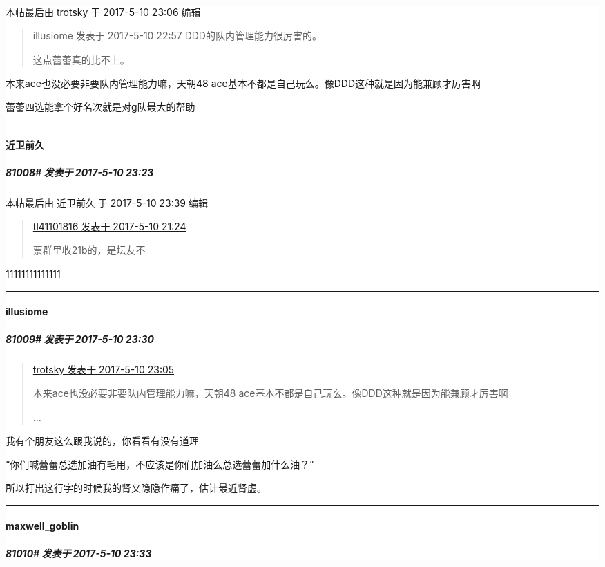 

 本帖最后由 trotsky 于 2017-5-10 23:06 编辑 
<blockquote>illusiome 发表于 2017-5-10 22:57
DDD的队内管理能力很厉害的。

这点蕾蕾真的比不上。</blockquote>
本来ace也没必要非要队内管理能力嘛，天朝48 ace基本不都是自己玩么。像DDD这种就是因为能兼顾才厉害啊


蕾蕾四选能拿个好名次就是对g队最大的帮助







-----

####  近卫前久  
##### 81008#       发表于 2017-5-10 23:23



 本帖最后由 近卫前久 于 2017-5-10 23:39 编辑 
<blockquote><a href="httphttps://bbs.saraba1st.com/2b/forum.php?mod=redirect&amp;goto=findpost&amp;pid=35911646&amp;ptid=1105387" target="_blank">tl41101816 发表于 2017-5-10 21:24</a>

票群里收21b的，是坛友不</blockquote>
11111111111111







-----

####  illusiome  
##### 81009#       发表于 2017-5-10 23:30



<blockquote><a href="httphttps://bbs.saraba1st.com/2b/forum.php?mod=redirect&amp;goto=findpost&amp;pid=35912530&amp;ptid=1105387" target="_blank">trotsky 发表于 2017-5-10 23:05</a>

本来ace也没必要非要队内管理能力嘛，天朝48 ace基本不都是自己玩么。像DDD这种就是因为能兼顾才厉害啊


 ...</blockquote>
我有个朋友这么跟我说的，你看看有没有道理

“你们喊蕾蕾总选加油有毛用，不应该是你们加油么总选蕾蕾加什么油？”


所以打出这行字的时候我的肾又隐隐作痛了，估计最近肾虚。







-----

####  maxwell_goblin  
##### 81010#       发表于 2017-5-10 23:33
